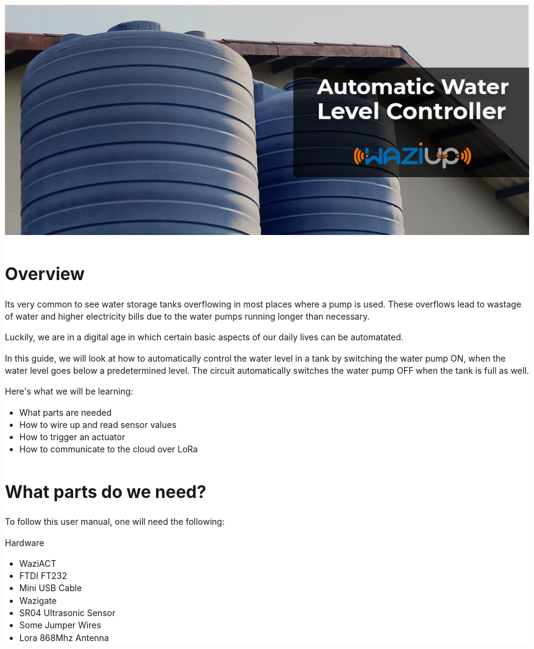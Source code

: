 ![Water Spillage](./media/tanks.jpg)

Overview
========

Its very common to see water storage tanks overflowing in most places where a pump is used. These overflows lead to wastage of water and higher electricity bills due to the water pumps running longer than necessary.

Luckily, we are in a digital age in which certain basic aspects of our daily lives can be automatated.

In this guide, we will look at how to automatically control the water level in a tank by switching the water pump ON, when the water level goes below a predetermined level. The circuit automatically switches the water pump OFF when the tank is full as well.


Here's what we will be learning:
- What parts are needed
- How to wire up and read sensor values
- How to trigger an actuator
- How to communicate to the cloud over LoRa

What parts do we need?
======================

To follow this user manual, one will need the following:

Hardware
  - WaziACT
  - FTDI FT232
  - Mini USB Cable
  - Wazigate
  - SR04 Ultrasonic Sensor
  - Some Jumper Wires
  - Lora 868Mhz Antenna

